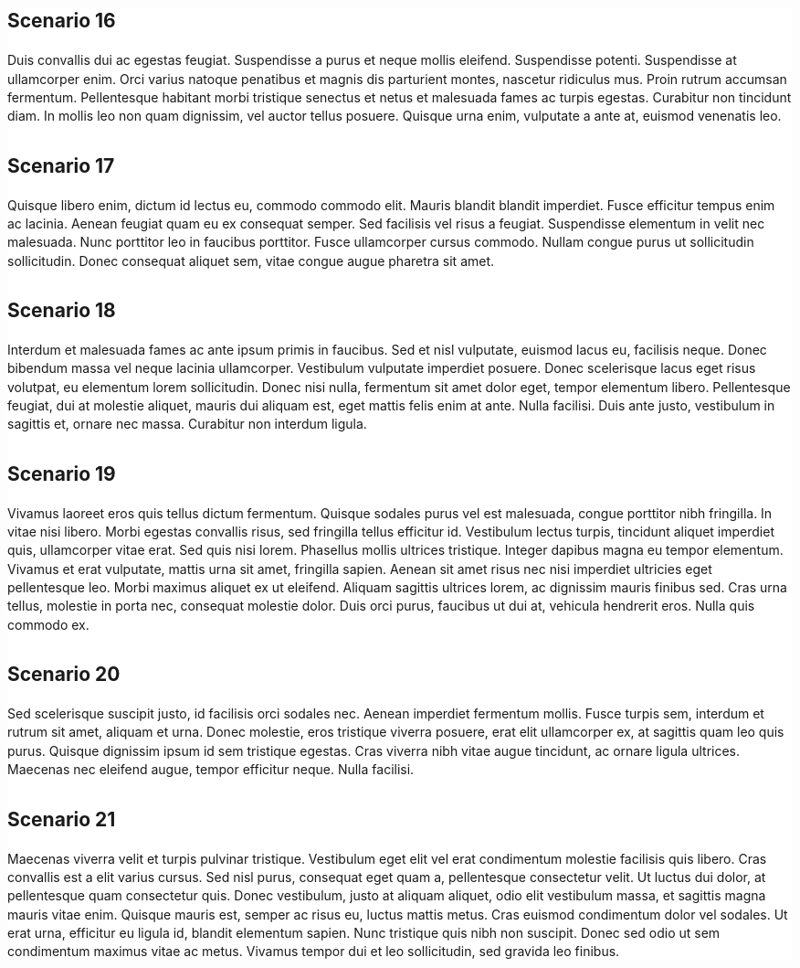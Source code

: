 ## Scenario 16

Duis convallis dui ac egestas feugiat. Suspendisse a purus et neque mollis eleifend. Suspendisse potenti. Suspendisse at ullamcorper enim. Orci varius natoque penatibus et magnis dis parturient montes, nascetur ridiculus mus. Proin rutrum accumsan fermentum. Pellentesque habitant morbi tristique senectus et netus et malesuada fames ac turpis egestas. Curabitur non tincidunt diam. In mollis leo non quam dignissim, vel auctor tellus posuere. Quisque urna enim, vulputate a ante at, euismod venenatis leo.

## Scenario 17

Quisque libero enim, dictum id lectus eu, commodo commodo elit. Mauris blandit blandit imperdiet. Fusce efficitur tempus enim ac lacinia. Aenean feugiat quam eu ex consequat semper. Sed facilisis vel risus a feugiat. Suspendisse elementum in velit nec malesuada. Nunc porttitor leo in faucibus porttitor. Fusce ullamcorper cursus commodo. Nullam congue purus ut sollicitudin sollicitudin. Donec consequat aliquet sem, vitae congue augue pharetra sit amet.

## Scenario 18

Interdum et malesuada fames ac ante ipsum primis in faucibus. Sed et nisl vulputate, euismod lacus eu, facilisis neque. Donec bibendum massa vel neque lacinia ullamcorper. Vestibulum vulputate imperdiet posuere. Donec scelerisque lacus eget risus volutpat, eu elementum lorem sollicitudin. Donec nisi nulla, fermentum sit amet dolor eget, tempor elementum libero. Pellentesque feugiat, dui at molestie aliquet, mauris dui aliquam est, eget mattis felis enim at ante. Nulla facilisi. Duis ante justo, vestibulum in sagittis et, ornare nec massa. Curabitur non interdum ligula.

## Scenario 19

Vivamus laoreet eros quis tellus dictum fermentum. Quisque sodales purus vel est malesuada, congue porttitor nibh fringilla. In vitae nisi libero. Morbi egestas convallis risus, sed fringilla tellus efficitur id. Vestibulum lectus turpis, tincidunt aliquet imperdiet quis, ullamcorper vitae erat. Sed quis nisi lorem. Phasellus mollis ultrices tristique. Integer dapibus magna eu tempor elementum. Vivamus et erat vulputate, mattis urna sit amet, fringilla sapien. Aenean sit amet risus nec nisi imperdiet ultricies eget pellentesque leo. Morbi maximus aliquet ex ut eleifend. Aliquam sagittis ultrices lorem, ac dignissim mauris finibus sed. Cras urna tellus, molestie in porta nec, consequat molestie dolor. Duis orci purus, faucibus ut dui at, vehicula hendrerit eros. Nulla quis commodo ex.

## Scenario 20

Sed scelerisque suscipit justo, id facilisis orci sodales nec. Aenean imperdiet fermentum mollis. Fusce turpis sem, interdum et rutrum sit amet, aliquam et urna. Donec molestie, eros tristique viverra posuere, erat elit ullamcorper ex, at sagittis quam leo quis purus. Quisque dignissim ipsum id sem tristique egestas. Cras viverra nibh vitae augue tincidunt, ac ornare ligula ultrices. Maecenas nec eleifend augue, tempor efficitur neque. Nulla facilisi.

## Scenario 21

Maecenas viverra velit et turpis pulvinar tristique. Vestibulum eget elit vel erat condimentum molestie facilisis quis libero. Cras convallis est a elit varius cursus. Sed nisl purus, consequat eget quam a, pellentesque consectetur velit. Ut luctus dui dolor, at pellentesque quam consectetur quis. Donec vestibulum, justo at aliquam aliquet, odio elit vestibulum massa, et sagittis magna mauris vitae enim. Quisque mauris est, semper ac risus eu, luctus mattis metus. Cras euismod condimentum dolor vel sodales. Ut erat urna, efficitur eu ligula id, blandit elementum sapien. Nunc tristique quis nibh non suscipit. Donec sed odio ut sem condimentum maximus vitae ac metus. Vivamus tempor dui et leo sollicitudin, sed gravida leo finibus.
